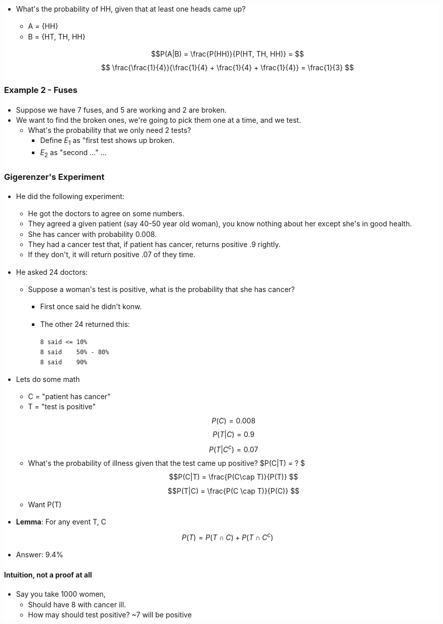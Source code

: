 -   What's the probability of HH, given that at least one heads came up?
    -   A = {HH}
    -   B = {HT, TH, HH}

    $$P(A|B) = \frac{P(HH)}{P(HT, TH, HH)} = $$
    $$ \frac{\frac{1}{4}}{\frac{1}{4} + \frac{1}{4} + \frac{1}{4}} = \frac{1}{3} $$

### Example 2 - Fuses

-   Suppose we have 7 fuses, and 5 are working and 2 are broken.
-   We want to find the broken ones, we're going to pick them one at a
    time, and we test.
    -   What's the probability that we only need 2 tests?
        -   Define $E_1$ as "first test shows up broken.
        -   $E_2$ as "second ..." ...

### Gigerenzer's Experiment

-   He did the following experiment:
    -   He got the doctors to agree on some numbers.
    -   They agreed a given patient (say 40-50 year old woman), you know
        nothing about her except she's in good health.
    -   She has cancer with probability 0.008.
    -   They had a cancer test that, if patient has cancer, returns
        positive .9 rightly.
    -   If they don't, it will return positive .07 of they time.

-   He asked 24 doctors:
    -   Suppose a woman's test is positive, what is the probability that
        she has cancer?
        -   First once said he didn't konw.
        -   The other 24 returned this:

                8 said <= 10%
                8 said    50% - 80%
                8 said    90%

-   Lets do some math
    -   C = "patient has cancer"
    -   T = "test is positive" $$P(C) = 0.008 $$ $$P(T|C) = 0.9 $$
        $$P(T|C^c) = 0.07 $$
    -   What's the probability of illness given that the test came up
        positive? $P(C|T) = ? $ $$P(C|T) = \frac{P(C\cap T)}{P(T)} $$
        $$P(T|C) = \frac{P(C \cap T)}{P(C)} $$
    -   Want P(T)

-   **Lemma**: For any event T, C
    $$P(T) = P(T \cap C) + P(T \cap C^c) $$

-   Answer: 9.4%

#### Intuition, not a proof at all

-   Say you take 1000 women,
    -   Should have 8 with cancer ill.
    -   How may should test positive? \~7 will be positive
